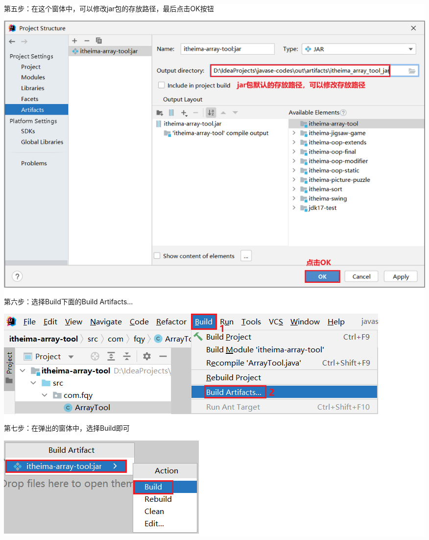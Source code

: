 第五步：在这个窗体中，可以修改jar包的存放路径，最后点击OK按钮

![1640661933811](imgs/1640661933811.png)

第六步：选择Build下面的Build Artifacts...

![1640662020261](imgs/1640662020261.png)

第七步：在弹出的窗体中，选择Build即可

![1640662104553](imgs/1640662104553.png)
